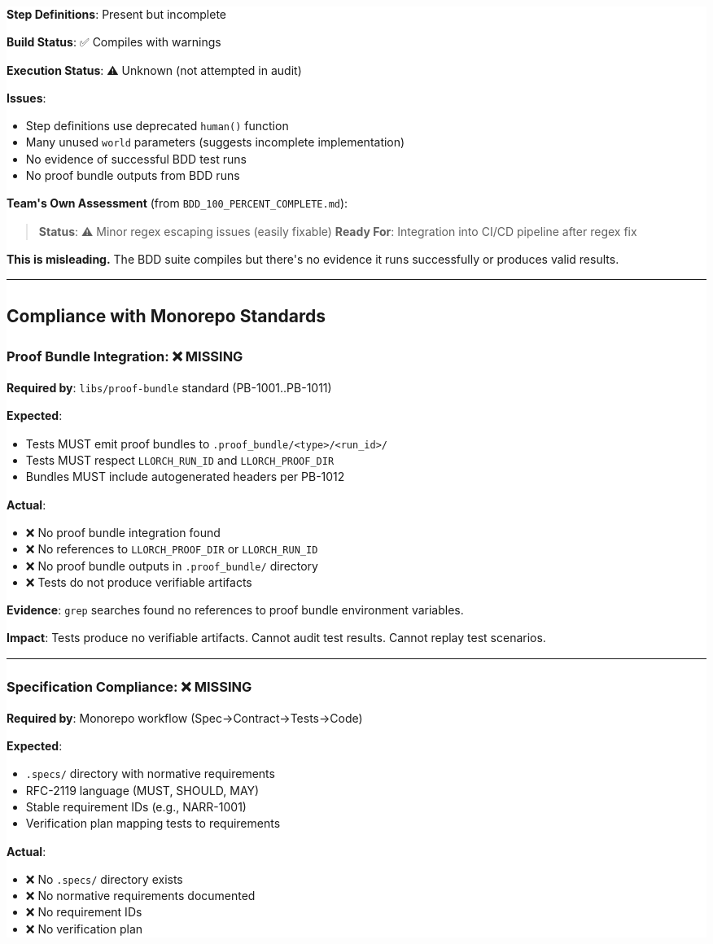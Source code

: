 **Step Definitions**: Present but incomplete

**Build Status**: ✅ Compiles with warnings

**Execution Status**: ⚠️ Unknown (not attempted in audit)

**Issues**:
- Step definitions use deprecated `human()` function
- Many unused `world` parameters (suggests incomplete implementation)
- No evidence of successful BDD test runs
- No proof bundle outputs from BDD runs

**Team's Own Assessment** (from `BDD_100_PERCENT_COMPLETE.md`):
> **Status**: ⚠️ Minor regex escaping issues (easily fixable)
> **Ready For**: Integration into CI/CD pipeline after regex fix

**This is misleading.** The BDD suite compiles but there's no evidence it runs successfully or produces valid results.

---

## Compliance with Monorepo Standards

### Proof Bundle Integration: ❌ MISSING

**Required by**: `libs/proof-bundle` standard (PB-1001..PB-1011)

**Expected**:
- Tests MUST emit proof bundles to `.proof_bundle/<type>/<run_id>/`
- Tests MUST respect `LLORCH_RUN_ID` and `LLORCH_PROOF_DIR`
- Bundles MUST include autogenerated headers per PB-1012

**Actual**:
- ❌ No proof bundle integration found
- ❌ No references to `LLORCH_PROOF_DIR` or `LLORCH_RUN_ID`
- ❌ No proof bundle outputs in `.proof_bundle/` directory
- ❌ Tests do not produce verifiable artifacts

**Evidence**: `grep` searches found no references to proof bundle environment variables.

**Impact**: Tests produce no verifiable artifacts. Cannot audit test results. Cannot replay test scenarios.

---

### Specification Compliance: ❌ MISSING

**Required by**: Monorepo workflow (Spec→Contract→Tests→Code)

**Expected**:
- `.specs/` directory with normative requirements
- RFC-2119 language (MUST, SHOULD, MAY)
- Stable requirement IDs (e.g., NARR-1001)
- Verification plan mapping tests to requirements

**Actual**:
- ❌ No `.specs/` directory exists
- ❌ No normative requirements documented
- ❌ No requirement IDs
- ❌ No verification plan
